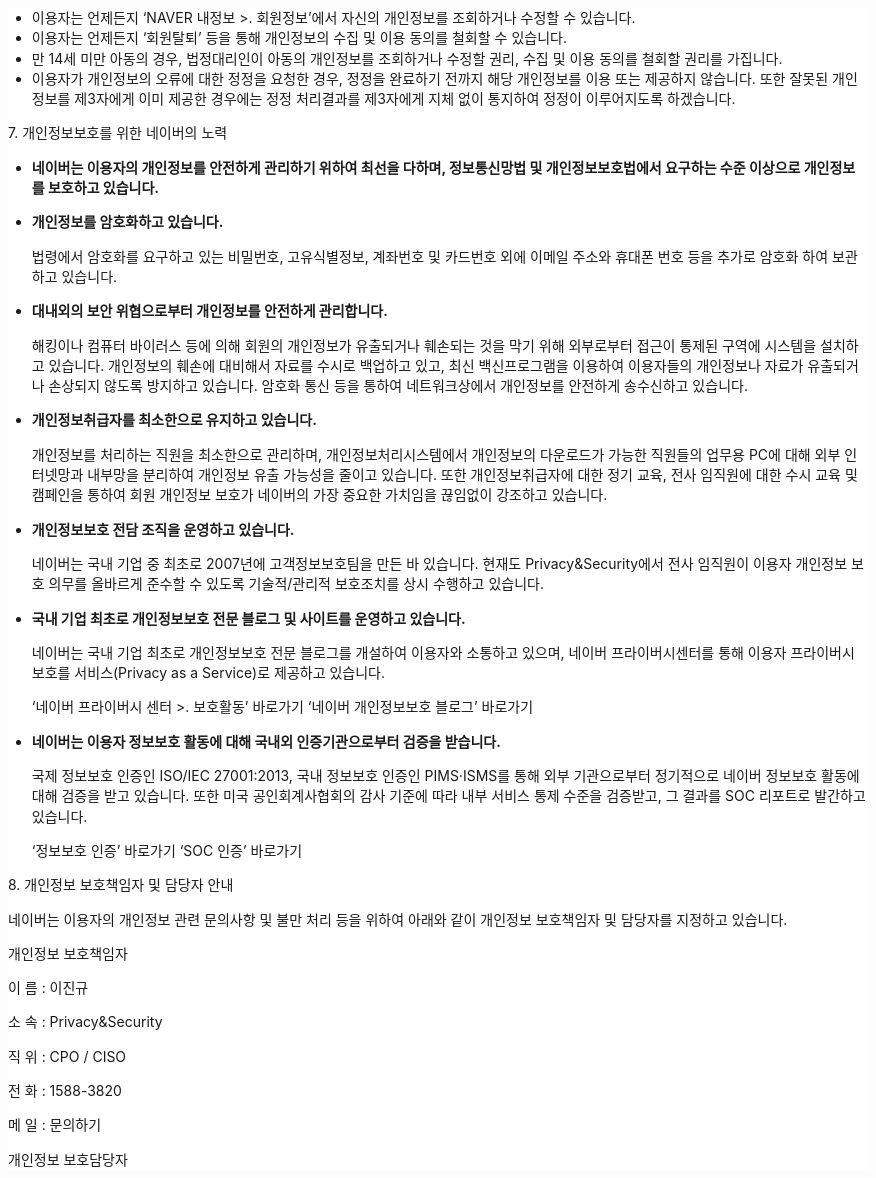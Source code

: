 *   이용자는 언제든지 ‘NAVER 내정보 >. 회원정보’에서 자신의 개인정보를 조회하거나 수정할 수 있습니다.
*   이용자는 언제든지 ‘회원탈퇴’ 등을 통해 개인정보의 수집 및 이용 동의를 철회할 수 있습니다.
*   만 14세 미만 아동의 경우, 법정대리인이 아동의 개인정보를 조회하거나 수정할 권리, 수집 및 이용 동의를 철회할 권리를 가집니다.
*   이용자가 개인정보의 오류에 대한 정정을 요청한 경우, 정정을 완료하기 전까지 해당 개인정보를 이용 또는 제공하지 않습니다. 또한 잘못된 개인정보를 제3자에게 이미 제공한 경우에는 정정 처리결과를 제3자에게 지체 없이 통지하여 정정이 이루어지도록 하겠습니다.

7\. 개인정보보호를 위한 네이버의 노력

*   **네이버는 이용자의 개인정보를 안전하게 관리하기 위하여 최선을 다하며, 정보통신망법 및 개인정보보호법에서 요구하는 수준 이상으로 개인정보를 보호하고 있습니다.**
    
*   **개인정보를 암호화하고 있습니다.**
    
    법령에서 암호화를 요구하고 있는 비밀번호, 고유식별정보, 계좌번호 및 카드번호 외에 이메일 주소와 휴대폰 번호 등을 추가로 암호화 하여 보관하고 있습니다.
    
*   **대내외의 보안 위협으로부터 개인정보를 안전하게 관리합니다.**
    
    해킹이나 컴퓨터 바이러스 등에 의해 회원의 개인정보가 유출되거나 훼손되는 것을 막기 위해 외부로부터 접근이 통제된 구역에 시스템을 설치하고 있습니다. 개인정보의 훼손에 대비해서 자료를 수시로 백업하고 있고, 최신 백신프로그램을 이용하여 이용자들의 개인정보나 자료가 유출되거나 손상되지 않도록 방지하고 있습니다. 암호화 통신 등을 통하여 네트워크상에서 개인정보를 안전하게 송수신하고 있습니다.
    
*   **개인정보취급자를 최소한으로 유지하고 있습니다.**
    
    개인정보를 처리하는 직원을 최소한으로 관리하며, 개인정보처리시스템에서 개인정보의 다운로드가 가능한 직원들의 업무용 PC에 대해 외부 인터넷망과 내부망을 분리하여 개인정보 유출 가능성을 줄이고 있습니다. 또한 개인정보취급자에 대한 정기 교육, 전사 임직원에 대한 수시 교육 및 캠페인을 통하여 회원 개인정보 보호가 네이버의 가장 중요한 가치임을 끊임없이 강조하고 있습니다.
    
*   **개인정보보호 전담 조직을 운영하고 있습니다.**
    
    네이버는 국내 기업 중 최초로 2007년에 고객정보보호팀을 만든 바 있습니다. 현재도 Privacy&Security에서 전사 임직원이 이용자 개인정보 보호 의무를 올바르게 준수할 수 있도록 기술적/관리적 보호조치를 상시 수행하고 있습니다.
    
*   **국내 기업 최초로 개인정보보호 전문 블로그 및 사이트를 운영하고 있습니다.**
    
    네이버는 국내 기업 최초로 개인정보보호 전문 블로그를 개설하여 이용자와 소통하고 있으며, 네이버 프라이버시센터를 통해 이용자 프라이버시 보호를 서비스(Privacy as a Service)로 제공하고 있습니다.
    
    ‘네이버 프라이버시 센터 >. 보호활동’ 바로가기 ‘네이버 개인정보보호 블로그’ 바로가기
*   **네이버는 이용자 정보보호 활동에 대해 국내외 인증기관으로부터 검증을 받습니다.**
    
    국제 정보보호 인증인 ISO/IEC 27001:2013, 국내 정보보호 인증인 PIMS·ISMS를 통해 외부 기관으로부터 정기적으로 네이버 정보보호 활동에 대해 검증을 받고 있습니다. 또한 미국 공인회계사협회의 감사 기준에 따라 내부 서비스 통제 수준을 검증받고, 그 결과를 SOC 리포트로 발간하고 있습니다.
    
    ‘정보보호 인증’ 바로가기 ‘SOC 인증’ 바로가기

8\. 개인정보 보호책임자 및 담당자 안내

네이버는 이용자의 개인정보 관련 문의사항 및 불만 처리 등을 위하여 아래와 같이 개인정보 보호책임자 및 담당자를 지정하고 있습니다.

개인정보 보호책임자

이 름 : 이진규

소 속 : Privacy&Security

직 위 : CPO / CISO

전 화 : 1588-3820

메 일 : 문의하기

개인정보 보호담당자
